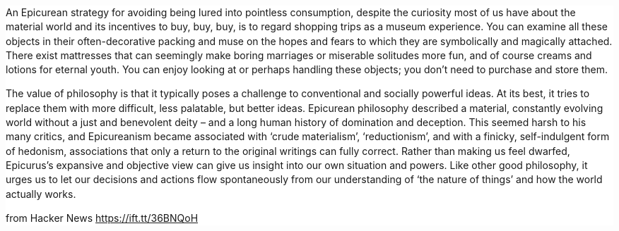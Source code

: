An Epicurean strategy for avoiding being lured into pointless consumption, despite the curiosity most of us have about the material world and its incentives to buy, buy, buy, is to regard shopping trips as a museum experience. You can examine all these objects in their often-decorative packing and muse on the hopes and fears to which they are symbolically and magically attached. There exist mattresses that can seemingly make boring marriages or miserable solitudes more fun, and of course creams and lotions for eternal youth. You can enjoy looking at or perhaps handling these objects; you don’t need to purchase and store them.

The value of philosophy is that it typically poses a challenge to conventional and socially powerful ideas. At its best, it tries to replace them with more difficult, less palatable, but better ideas. Epicurean philosophy described a material, constantly evolving world without a just and benevolent deity – and a long human history of domination and deception. This seemed harsh to his many critics, and Epicureanism became associated with ‘crude materialism’, ‘reductionism’, and with a finicky, self-indulgent form of hedonism, associations that only a return to the original writings can fully correct. Rather than making us feel dwarfed, Epicurus’s expansive and objective view can give us insight into our own situation and powers. Like other good philosophy, it urges us to let our decisions and actions flow spontaneously from our understanding of ‘the nature of things’ and how the world actually works.

  
  
from Hacker News https://ift.tt/36BNQoH